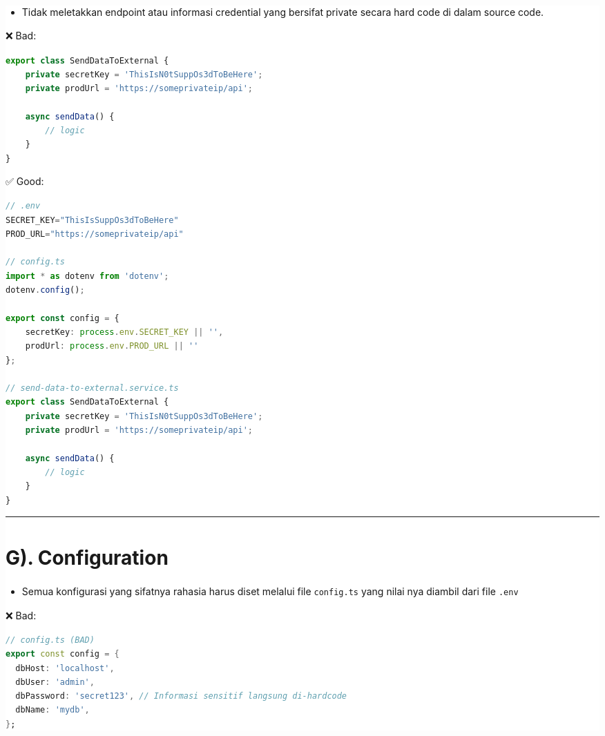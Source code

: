 * Tidak meletakkan endpoint atau informasi credential yang bersifat private secara hard code di dalam source code.

❌ Bad:

```typescript
export class SendDataToExternal {
	private secretKey = 'ThisIsN0tSuppOs3dToBeHere';
	private prodUrl = 'https://someprivateip/api';
	
	async sendData() {
		// logic
	}
}
```

✅ Good:

```typescript
// .env
SECRET_KEY="ThisIsSuppOs3dToBeHere"
PROD_URL="https://someprivateip/api"

// config.ts
import * as dotenv from 'dotenv';
dotenv.config();

export const config = {
	secretKey: process.env.SECRET_KEY || '',
	prodUrl: process.env.PROD_URL || ''
};

// send-data-to-external.service.ts
export class SendDataToExternal {
	private secretKey = 'ThisIsN0tSuppOs3dToBeHere';
	private prodUrl = 'https://someprivateip/api';
	
	async sendData() {
		// logic
	}
}
```

<hr>

# G). Configuration

* Semua konfigurasi yang sifatnya rahasia harus diset melalui file `config.ts` yang nilai nya diambil dari file `.env`

❌ Bad:

```dart
// config.ts (BAD)
export const config = {
  dbHost: 'localhost',
  dbUser: 'admin',
  dbPassword: 'secret123', // Informasi sensitif langsung di-hardcode
  dbName: 'mydb',
};
```
